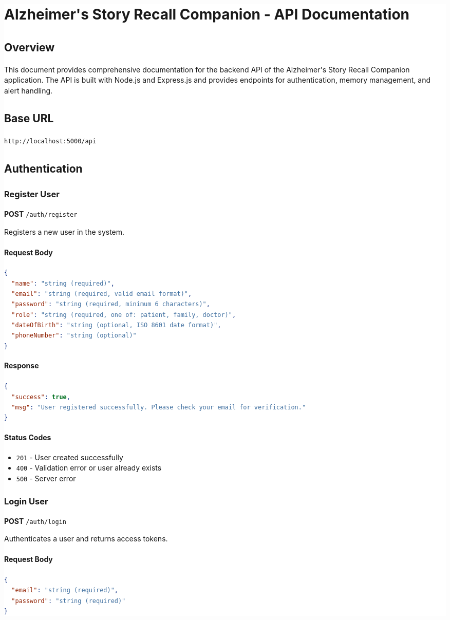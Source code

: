 # Alzheimer's Story Recall Companion - API Documentation

## Overview
This document provides comprehensive documentation for the backend API of the Alzheimer's Story Recall Companion application. The API is built with Node.js and Express.js and provides endpoints for authentication, memory management, and alert handling.

## Base URL
```
http://localhost:5000/api
```

## Authentication

### Register User
**POST** `/auth/register`

Registers a new user in the system.

#### Request Body
```json
{
  "name": "string (required)",
  "email": "string (required, valid email format)",
  "password": "string (required, minimum 6 characters)",
  "role": "string (required, one of: patient, family, doctor)",
  "dateOfBirth": "string (optional, ISO 8601 date format)",
  "phoneNumber": "string (optional)"
}
```

#### Response
```json
{
  "success": true,
  "msg": "User registered successfully. Please check your email for verification."
}
```

#### Status Codes
- `201` - User created successfully
- `400` - Validation error or user already exists
- `500` - Server error

### Login User
**POST** `/auth/login`

Authenticates a user and returns access tokens.

#### Request Body
```json
{
  "email": "string (required)",
  "password": "string (required)"
}
```
